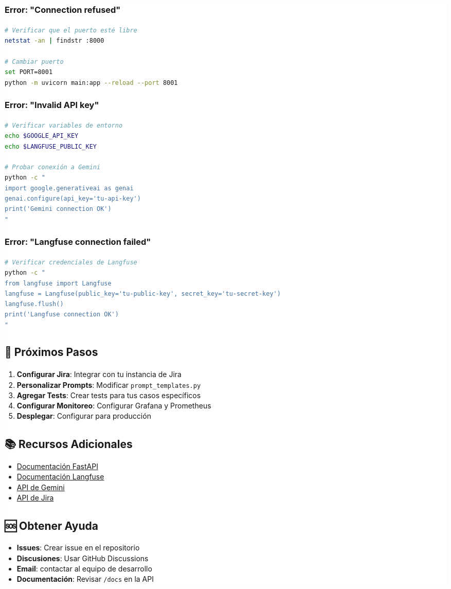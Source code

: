 ### Error: "Connection refused"
```bash
# Verificar que el puerto esté libre
netstat -an | findstr :8000

# Cambiar puerto
set PORT=8001
python -m uvicorn main:app --reload --port 8001
```

### Error: "Invalid API key"
```bash
# Verificar variables de entorno
echo $GOOGLE_API_KEY
echo $LANGFUSE_PUBLIC_KEY

# Probar conexión a Gemini
python -c "
import google.generativeai as genai
genai.configure(api_key='tu-api-key')
print('Gemini connection OK')
"
```

### Error: "Langfuse connection failed"
```bash
# Verificar credenciales de Langfuse
python -c "
from langfuse import Langfuse
langfuse = Langfuse(public_key='tu-public-key', secret_key='tu-secret-key')
langfuse.flush()
print('Langfuse connection OK')
"
```

## 🎯 Próximos Pasos

1. **Configurar Jira**: Integrar con tu instancia de Jira
2. **Personalizar Prompts**: Modificar `prompt_templates.py`
3. **Agregar Tests**: Crear tests para tus casos específicos
4. **Configurar Monitoreo**: Configurar Grafana y Prometheus
5. **Desplegar**: Configurar para producción

## 📚 Recursos Adicionales

- [Documentación FastAPI](https://fastapi.tiangolo.com/)
- [Documentación Langfuse](https://langfuse.com/docs)
- [API de Gemini](https://ai.google.dev/docs)
- [API de Jira](https://developer.atlassian.com/cloud/jira/platform/rest/v3/)

## 🆘 Obtener Ayuda

- **Issues**: Crear issue en el repositorio
- **Discusiones**: Usar GitHub Discussions
- **Email**: contactar al equipo de desarrollo
- **Documentación**: Revisar `/docs` en la API
